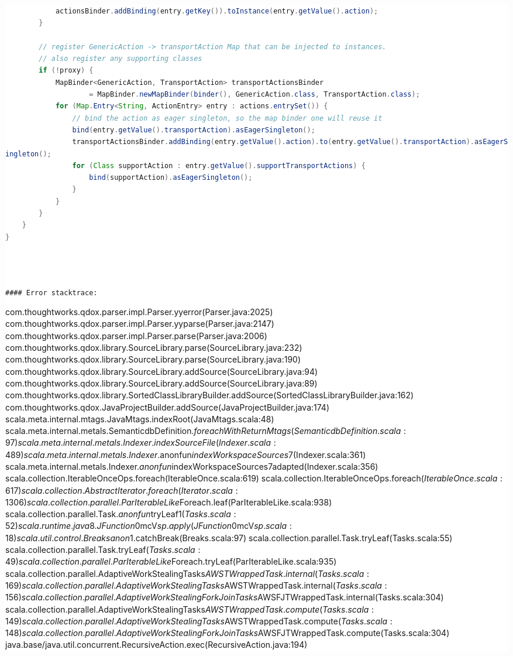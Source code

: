 ```java
            actionsBinder.addBinding(entry.getKey()).toInstance(entry.getValue().action);
        }

        // register GenericAction -> transportAction Map that can be injected to instances.
        // also register any supporting classes
        if (!proxy) {
            MapBinder<GenericAction, TransportAction> transportActionsBinder
                    = MapBinder.newMapBinder(binder(), GenericAction.class, TransportAction.class);
            for (Map.Entry<String, ActionEntry> entry : actions.entrySet()) {
                // bind the action as eager singleton, so the map binder one will reuse it
                bind(entry.getValue().transportAction).asEagerSingleton();
                transportActionsBinder.addBinding(entry.getValue().action).to(entry.getValue().transportAction).asEagerSingleton();
                for (Class supportAction : entry.getValue().supportTransportActions) {
                    bind(supportAction).asEagerSingleton();
                }
            }
        }
    }
}
```

```



#### Error stacktrace:

```
com.thoughtworks.qdox.parser.impl.Parser.yyerror(Parser.java:2025)
	com.thoughtworks.qdox.parser.impl.Parser.yyparse(Parser.java:2147)
	com.thoughtworks.qdox.parser.impl.Parser.parse(Parser.java:2006)
	com.thoughtworks.qdox.library.SourceLibrary.parse(SourceLibrary.java:232)
	com.thoughtworks.qdox.library.SourceLibrary.parse(SourceLibrary.java:190)
	com.thoughtworks.qdox.library.SourceLibrary.addSource(SourceLibrary.java:94)
	com.thoughtworks.qdox.library.SourceLibrary.addSource(SourceLibrary.java:89)
	com.thoughtworks.qdox.library.SortedClassLibraryBuilder.addSource(SortedClassLibraryBuilder.java:162)
	com.thoughtworks.qdox.JavaProjectBuilder.addSource(JavaProjectBuilder.java:174)
	scala.meta.internal.mtags.JavaMtags.indexRoot(JavaMtags.scala:48)
	scala.meta.internal.metals.SemanticdbDefinition$.foreachWithReturnMtags(SemanticdbDefinition.scala:97)
	scala.meta.internal.metals.Indexer.indexSourceFile(Indexer.scala:489)
	scala.meta.internal.metals.Indexer.$anonfun$indexWorkspaceSources$7(Indexer.scala:361)
	scala.meta.internal.metals.Indexer.$anonfun$indexWorkspaceSources$7$adapted(Indexer.scala:356)
	scala.collection.IterableOnceOps.foreach(IterableOnce.scala:619)
	scala.collection.IterableOnceOps.foreach$(IterableOnce.scala:617)
	scala.collection.AbstractIterator.foreach(Iterator.scala:1306)
	scala.collection.parallel.ParIterableLike$Foreach.leaf(ParIterableLike.scala:938)
	scala.collection.parallel.Task.$anonfun$tryLeaf$1(Tasks.scala:52)
	scala.runtime.java8.JFunction0$mcV$sp.apply(JFunction0$mcV$sp.scala:18)
	scala.util.control.Breaks$$anon$1.catchBreak(Breaks.scala:97)
	scala.collection.parallel.Task.tryLeaf(Tasks.scala:55)
	scala.collection.parallel.Task.tryLeaf$(Tasks.scala:49)
	scala.collection.parallel.ParIterableLike$Foreach.tryLeaf(ParIterableLike.scala:935)
	scala.collection.parallel.AdaptiveWorkStealingTasks$AWSTWrappedTask.internal(Tasks.scala:169)
	scala.collection.parallel.AdaptiveWorkStealingTasks$AWSTWrappedTask.internal$(Tasks.scala:156)
	scala.collection.parallel.AdaptiveWorkStealingForkJoinTasks$AWSFJTWrappedTask.internal(Tasks.scala:304)
	scala.collection.parallel.AdaptiveWorkStealingTasks$AWSTWrappedTask.compute(Tasks.scala:149)
	scala.collection.parallel.AdaptiveWorkStealingTasks$AWSTWrappedTask.compute$(Tasks.scala:148)
	scala.collection.parallel.AdaptiveWorkStealingForkJoinTasks$AWSFJTWrappedTask.compute(Tasks.scala:304)
	java.base/java.util.concurrent.RecursiveAction.exec(RecursiveAction.java:194)